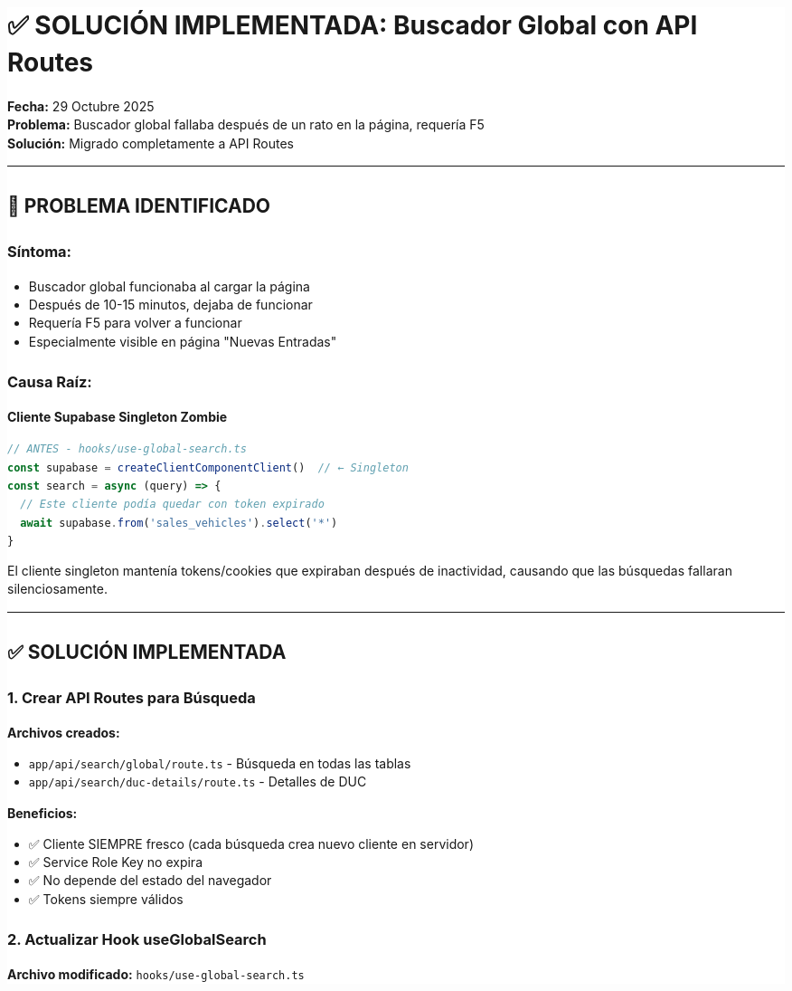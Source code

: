 # ✅ SOLUCIÓN IMPLEMENTADA: Buscador Global con API Routes

**Fecha:** 29 Octubre 2025  
**Problema:** Buscador global fallaba después de un rato en la página, requería F5  
**Solución:** Migrado completamente a API Routes

---

## 🎯 PROBLEMA IDENTIFICADO

### Síntoma:
- Buscador global funcionaba al cargar la página
- Después de 10-15 minutos, dejaba de funcionar
- Requería F5 para volver a funcionar
- Especialmente visible en página "Nuevas Entradas"

### Causa Raíz:
**Cliente Supabase Singleton Zombie**

```typescript
// ANTES - hooks/use-global-search.ts
const supabase = createClientComponentClient()  // ← Singleton
const search = async (query) => {
  // Este cliente podía quedar con token expirado
  await supabase.from('sales_vehicles').select('*')
}
```

El cliente singleton mantenía tokens/cookies que expiraban después de inactividad, causando que las búsquedas fallaran silenciosamente.

---

## ✅ SOLUCIÓN IMPLEMENTADA

### 1. Crear API Routes para Búsqueda

**Archivos creados:**
- `app/api/search/global/route.ts` - Búsqueda en todas las tablas
- `app/api/search/duc-details/route.ts` - Detalles de DUC

**Beneficios:**
- ✅ Cliente SIEMPRE fresco (cada búsqueda crea nuevo cliente en servidor)
- ✅ Service Role Key no expira
- ✅ No depende del estado del navegador
- ✅ Tokens siempre válidos

### 2. Actualizar Hook useGlobalSearch

**Archivo modificado:** `hooks/use-global-search.ts`
